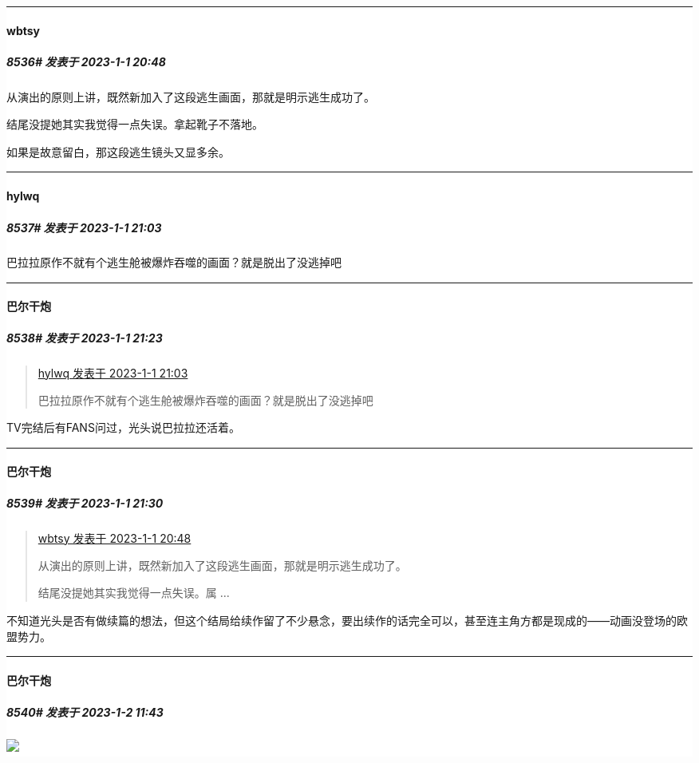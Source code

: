 

*****

####  wbtsy  
##### 8536#       发表于 2023-1-1 20:48

从演出的原则上讲，既然新加入了这段逃生画面，那就是明示逃生成功了。

结尾没提她其实我觉得一点失误。拿起靴子不落地。

如果是故意留白，那这段逃生镜头又显多余。



*****

####  hylwq  
##### 8537#       发表于 2023-1-1 21:03

巴拉拉原作不就有个逃生舱被爆炸吞噬的画面？就是脱出了没逃掉吧



*****

####  巴尔干炮  
##### 8538#       发表于 2023-1-1 21:23

<blockquote><a href="httphttps://bbs.saraba1st.com/2b/forum.php?mod=redirect&amp;goto=findpost&amp;pid=59168064&amp;ptid=1061969" target="_blank">hylwq 发表于 2023-1-1 21:03</a>

巴拉拉原作不就有个逃生舱被爆炸吞噬的画面？就是脱出了没逃掉吧</blockquote>
TV完结后有FANS问过，光头说巴拉拉还活着。



*****

####  巴尔干炮  
##### 8539#       发表于 2023-1-1 21:30

<blockquote><a href="httphttps://bbs.saraba1st.com/2b/forum.php?mod=redirect&amp;goto=findpost&amp;pid=59167870&amp;ptid=1061969" target="_blank">wbtsy 发表于 2023-1-1 20:48</a>

从演出的原则上讲，既然新加入了这段逃生画面，那就是明示逃生成功了。

结尾没提她其实我觉得一点失误。属 ...</blockquote>
不知道光头是否有做续篇的想法，但这个结局给续作留了不少悬念，要出续作的话完全可以，甚至连主角方都是现成的——动画没登场的欧盟势力。



*****

####  巴尔干炮  
##### 8540#       发表于 2023-1-2 11:43

<img src="https://img.saraba1st.com/forum/202301/02/114255djuqhsj4jchs7juq.jpg" referrerpolicy="no-referrer">
